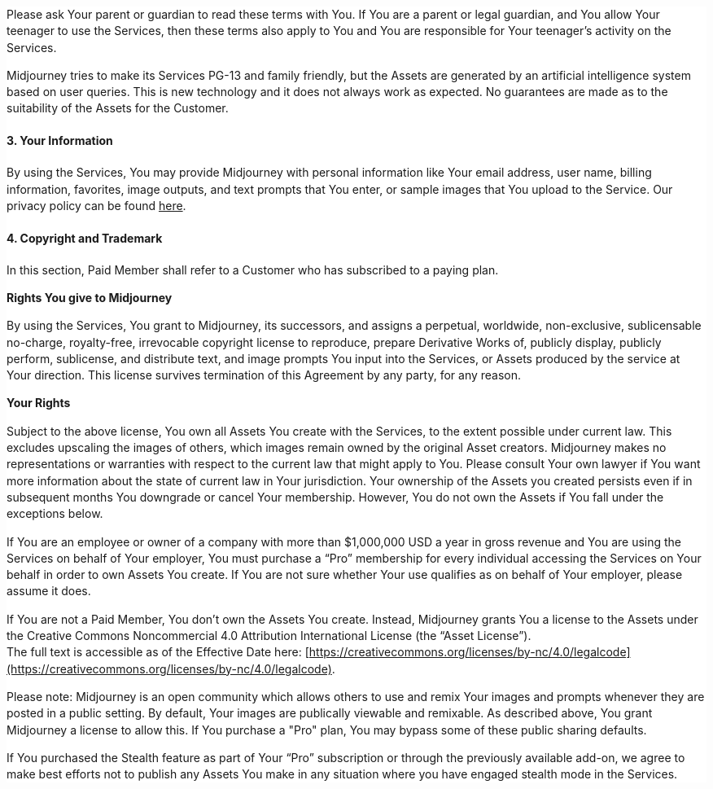 Please ask Your parent or guardian to read these terms with You. If You are a parent or legal guardian, and You allow Your teenager to use the Services, then these terms also apply to You and You are responsible for Your teenager’s activity on the Services.

Midjourney tries to make its Services PG-13 and family friendly, but the Assets are generated by an artificial intelligence system based on user queries. This is new technology and it does not always work as expected. No guarantees are made as to the suitability of the Assets for the Customer.

#### 3. Your Information

By using the Services, You may provide Midjourney with personal information like Your email address, user name, billing information, favorites, image outputs, and text prompts that You enter, or sample images that You upload to the Service. Our privacy policy can be found [here](https://docs.midjourney.com/privacy-policy).

#### 4. Copyright and Trademark

In this section, Paid Member shall refer to a Customer who has subscribed to a paying plan.

**Rights You give to Midjourney**

By using the Services, You grant to Midjourney, its successors, and assigns a perpetual, worldwide, non-exclusive, sublicensable no-charge, royalty-free, irrevocable copyright license to reproduce, prepare Derivative Works of, publicly display, publicly perform, sublicense, and distribute text, and image prompts You input into the Services, or Assets produced by the service at Your direction. This license survives termination of this Agreement by any party, for any reason.

**Your Rights**

Subject to the above license, You own all Assets You create with the Services, to the extent possible under current law. This excludes upscaling the images of others, which images remain owned by the original Asset creators. Midjourney makes no representations or warranties with respect to the current law that might apply to You. Please consult Your own lawyer if You want more information about the state of current law in Your jurisdiction. Your ownership of the Assets you created persists even if in subsequent months You downgrade or cancel Your membership. However, You do not own the Assets if You fall under the exceptions below.

If You are an employee or owner of a company with more than $1,000,000 USD a year in gross revenue and You are using the Services on behalf of Your employer, You must purchase a “Pro” membership for every individual accessing the Services on Your behalf in order to own Assets You create. If You are not sure whether Your use qualifies as on behalf of Your employer, please assume it does.

If You are not a Paid Member, You don’t own the Assets You create. Instead, Midjourney grants You a license to the Assets under the Creative Commons Noncommercial 4.0 Attribution International License (the “Asset License”).\
The full text is accessible as of the Effective Date here: [https://creativecommons.org/licenses/by-nc/4.0/legalcode](https://creativecommons.org/licenses/by-nc/4.0/legalcode).

Please note: Midjourney is an open community which allows others to use and remix Your images and prompts whenever they are posted in a public setting. By default, Your images are publically viewable and remixable. As described above, You grant Midjourney a license to allow this. If You purchase a "Pro" plan, You may bypass some of these public sharing defaults.

If You purchased the Stealth feature as part of Your “Pro” subscription or through the previously available add-on, we agree to make best efforts not to publish any Assets You make in any situation where you have engaged stealth mode in the Services.
